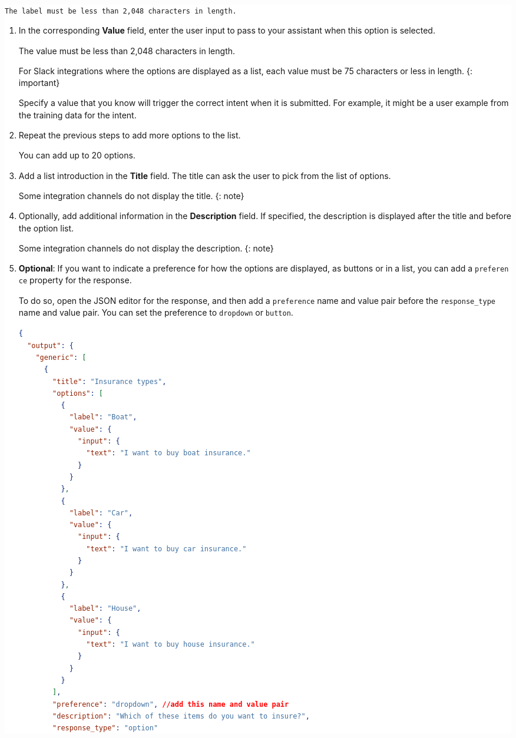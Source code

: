     The label must be less than 2,048 characters in length.
1.  In the corresponding **Value** field, enter the user input to pass to your assistant when this option is selected. 

    The value must be less than 2,048 characters in length. 
    
    For Slack integrations where the options are displayed as a list, each value must be 75 characters or less in length.
    {: important}

    Specify a value that you know will trigger the correct intent when it is submitted. For example, it might be a user example from the training data for the intent.
1.  Repeat the previous steps to add more options to the list.

    You can add up to 20 options.
1.  Add a list introduction in the **Title** field. The title can ask the user to pick from the list of options.

    Some integration channels do not display the title.
    {: note}

1.  Optionally, add additional information in the **Description** field. If specified, the description is displayed after the title and before the option list.

    Some integration channels do not display the description.
    {: note}

1.  **Optional**: If you want to indicate a preference for how the options are displayed, as buttons or in a list, you can add a `preference` property for the response.
      
    To do so, open the JSON editor for the response, and then add a `preference` name and value pair before the `response_type` name and value pair. You can set the preference to `dropdown` or `button`.

    ```json
    {
      "output": {
        "generic": [
          {
            "title": "Insurance types",
            "options": [
              {
                "label": "Boat",
                "value": {
                  "input": {
                    "text": "I want to buy boat insurance."
                  }
                }
              },
              {
                "label": "Car",
                "value": {
                  "input": {
                    "text": "I want to buy car insurance."
                  }
                }
              },
              {
                "label": "House",
                "value": {
                  "input": {
                    "text": "I want to buy house insurance."
                  }
                }
              }
            ],
            "preference": "dropdown", //add this name and value pair 
            "description": "Which of these items do you want to insure?",
            "response_type": "option"